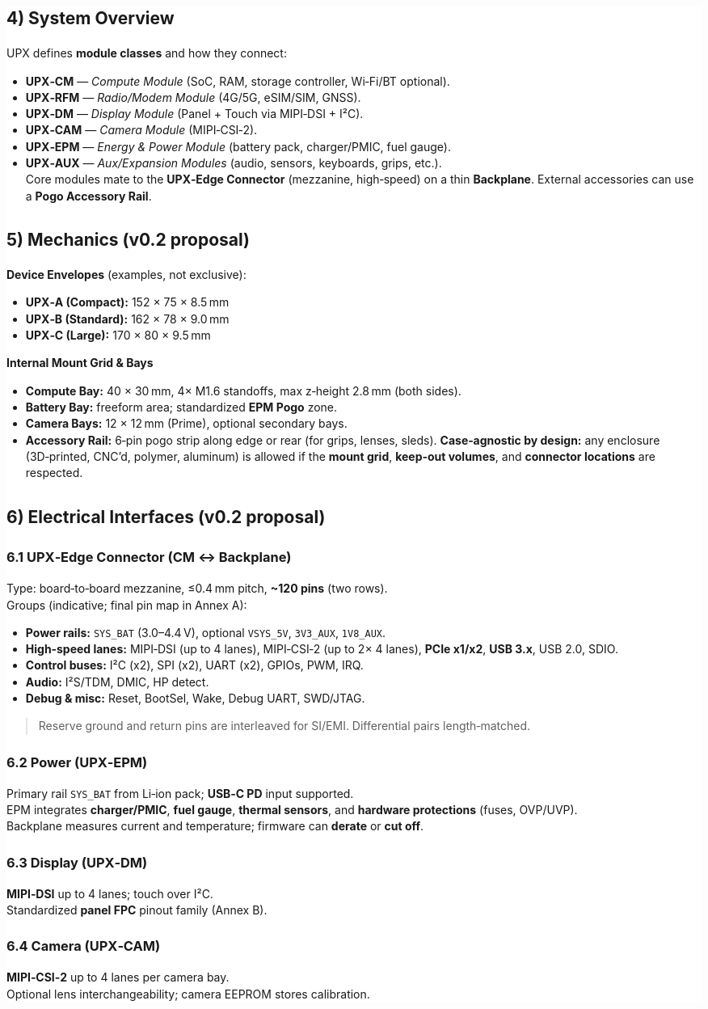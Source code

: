 ## 4) System Overview
UPX defines **module classes** and how they connect:
- **UPX‑CM** — *Compute Module* (SoC, RAM, storage controller, Wi‑Fi/BT optional).  
- **UPX‑RFM** — *Radio/Modem Module* (4G/5G, eSIM/SIM, GNSS).  
- **UPX‑DM** — *Display Module* (Panel + Touch via MIPI‑DSI + I²C).  
- **UPX‑CAM** — *Camera Module* (MIPI‑CSI‑2).  
- **UPX‑EPM** — *Energy & Power Module* (battery pack, charger/PMIC, fuel gauge).  
- **UPX‑AUX** — *Aux/Expansion Modules* (audio, sensors, keyboards, grips, etc.).  
Core modules mate to the **UPX‑Edge Connector** (mezzanine, high‑speed) on a thin **Backplane**. External accessories can use a **Pogo Accessory Rail**.

## 5) Mechanics (v0.2 proposal)
**Device Envelopes** (examples, not exclusive):
- **UPX‑A (Compact):** 152 × 75 × 8.5 mm  
- **UPX‑B (Standard):** 162 × 78 × 9.0 mm  
- **UPX‑C (Large):** 170 × 80 × 9.5 mm

**Internal Mount Grid & Bays**
- **Compute Bay:** 40 × 30 mm, 4× M1.6 standoffs, max z‑height 2.8 mm (both sides).  
- **Battery Bay:** freeform area; standardized **EPM Pogo** zone.  
- **Camera Bays:** 12 × 12 mm (Prime), optional secondary bays.  
- **Accessory Rail:** 6‑pin pogo strip along edge or rear (for grips, lenses, sleds).
**Case‑agnostic by design:** any enclosure (3D‑printed, CNC’d, polymer, aluminum) is allowed if the **mount grid**, **keep‑out volumes**, and **connector locations** are respected.

## 6) Electrical Interfaces (v0.2 proposal)
### 6.1 UPX‑Edge Connector (CM ↔ Backplane)
Type: board‑to‑board mezzanine, ≤0.4 mm pitch, **~120 pins** (two rows).  
Groups (indicative; final pin map in Annex A):
- **Power rails:** `SYS_BAT` (3.0–4.4 V), optional `VSYS_5V`, `3V3_AUX`, `1V8_AUX`.  
- **High‑speed lanes:** MIPI‑DSI (up to 4 lanes), MIPI‑CSI‑2 (up to 2× 4 lanes), **PCIe x1/x2**, **USB 3.x**, USB 2.0, SDIO.  
- **Control buses:** I²C (x2), SPI (x2), UART (x2), GPIOs, PWM, IRQ.  
- **Audio:** I²S/TDM, DMIC, HP detect.  
- **Debug & misc:** Reset, BootSel, Wake, Debug UART, SWD/JTAG.
> Reserve ground and return pins are interleaved for SI/EMI. Differential pairs length‑matched.

### 6.2 Power (UPX‑EPM)
Primary rail `SYS_BAT` from Li‑ion pack; **USB‑C PD** input supported.  
EPM integrates **charger/PMIC**, **fuel gauge**, **thermal sensors**, and **hardware protections** (fuses, OVP/UVP).  
Backplane measures current and temperature; firmware can **derate** or **cut off**.

### 6.3 Display (UPX‑DM)
**MIPI‑DSI** up to 4 lanes; touch over I²C.  
Standardized **panel FPC** pinout family (Annex B).

### 6.4 Camera (UPX‑CAM)
**MIPI‑CSI‑2** up to 4 lanes per camera bay.  
Optional lens interchangeability; camera EEPROM stores calibration.
